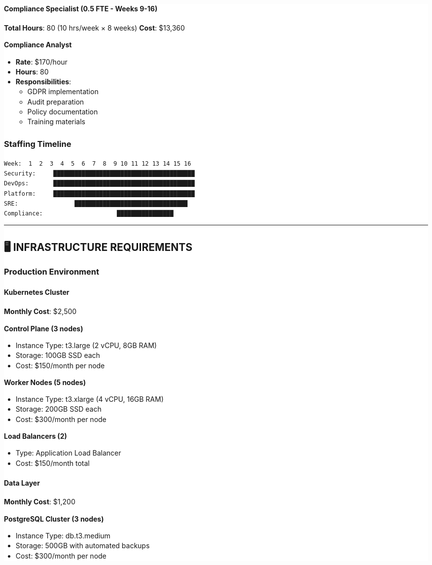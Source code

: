 #### Compliance Specialist (0.5 FTE - Weeks 9-16)
**Total Hours**: 80 (10 hrs/week × 8 weeks)
**Cost**: $13,360

**Compliance Analyst**
- **Rate**: $170/hour
- **Hours**: 80
- **Responsibilities**:
  - GDPR implementation
  - Audit preparation
  - Policy documentation
  - Training materials

### Staffing Timeline
```
Week:  1  2  3  4  5  6  7  8  9 10 11 12 13 14 15 16
Security:     ████████████████████████████████████████
DevOps:       ████████████████████████████████████████
Platform:     ████████████████████████████████████████
SRE:                ████████████████████████████████
Compliance:                     ████████████████
```

---

## 🖥️ INFRASTRUCTURE REQUIREMENTS

### Production Environment

#### Kubernetes Cluster
**Monthly Cost**: $2,500

**Control Plane (3 nodes)**
- Instance Type: t3.large (2 vCPU, 8GB RAM)
- Storage: 100GB SSD each
- Cost: $150/month per node

**Worker Nodes (5 nodes)**
- Instance Type: t3.xlarge (4 vCPU, 16GB RAM)
- Storage: 200GB SSD each
- Cost: $300/month per node

**Load Balancers (2)**
- Type: Application Load Balancer
- Cost: $150/month total

#### Data Layer
**Monthly Cost**: $1,200

**PostgreSQL Cluster (3 nodes)**
- Instance Type: db.t3.medium
- Storage: 500GB with automated backups
- Cost: $300/month per node
